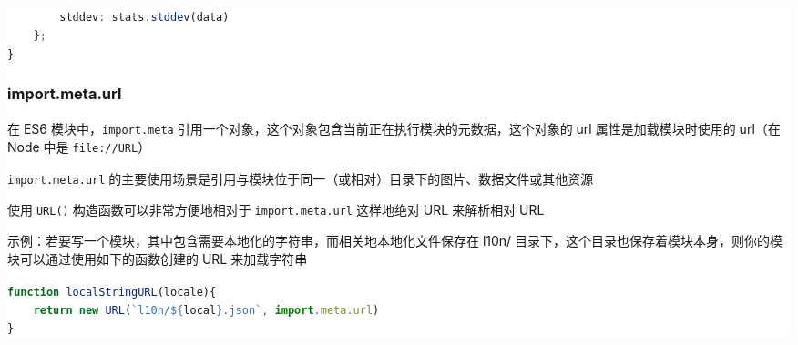```js
        stddev: stats.stddev(data)
    };
}
```



### import.meta.url

在 ES6 模块中，`import.meta` 引用一个对象，这个对象包含当前正在执行模块的元数据，这个对象的 url 属性是加载模块时使用的 url（在 Node 中是 `file://URL`）

`import.meta.url` 的主要使用场景是引用与模块位于同一（或相对）目录下的图片、数据文件或其他资源

使用 `URL()` 构造函数可以非常方便地相对于 `import.meta.url` 这样地绝对 URL 来解析相对 URL

示例：若要写一个模块，其中包含需要本地化的字符串，而相关地本地化文件保存在 l10n/ 目录下，这个目录也保存着模块本身，则你的模块可以通过使用如下的函数创建的 URL 来加载字符串

```js
function localStringURL(locale){
    return new URL(`l10n/${local}.json`, import.meta.url)
}
```


